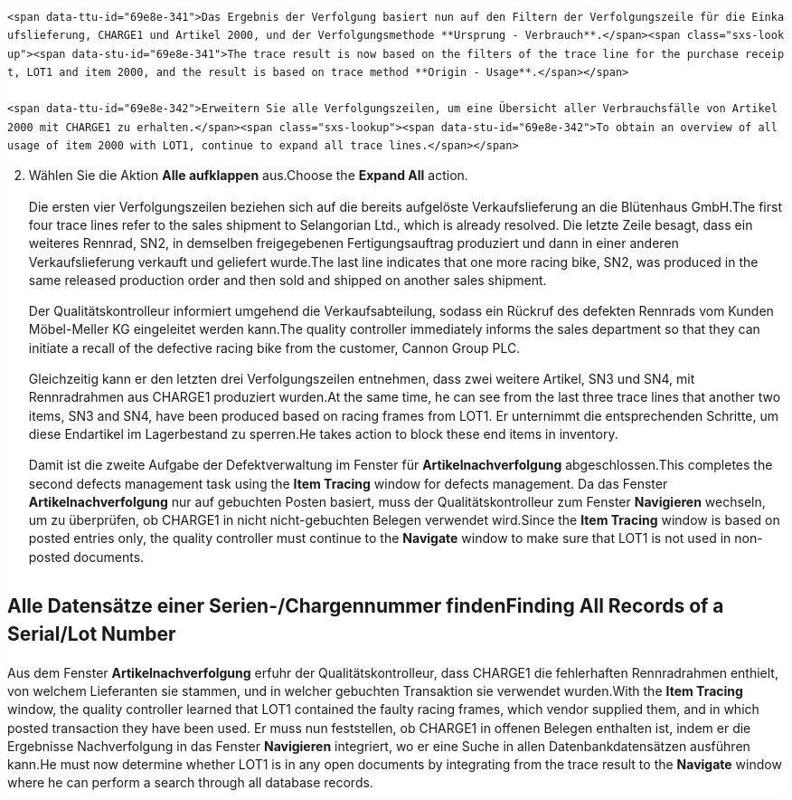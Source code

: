     <span data-ttu-id="69e8e-341">Das Ergebnis der Verfolgung basiert nun auf den Filtern der Verfolgungszeile für die Einkaufslieferung, CHARGE1 und Artikel 2000, und der Verfolgungsmethode **Ursprung - Verbrauch**.</span><span class="sxs-lookup"><span data-stu-id="69e8e-341">The trace result is now based on the filters of the trace line for the purchase receipt, LOT1 and item 2000, and the result is based on trace method **Origin - Usage**.</span></span>  

    <span data-ttu-id="69e8e-342">Erweitern Sie alle Verfolgungszeilen, um eine Übersicht aller Verbrauchsfälle von Artikel 2000 mit CHARGE1 zu erhalten.</span><span class="sxs-lookup"><span data-stu-id="69e8e-342">To obtain an overview of all usage of item 2000 with LOT1, continue to expand all trace lines.</span></span>  

2.  <span data-ttu-id="69e8e-343">Wählen Sie die Aktion **Alle aufklappen** aus.</span><span class="sxs-lookup"><span data-stu-id="69e8e-343">Choose the **Expand All** action.</span></span>  

    <span data-ttu-id="69e8e-344">Die ersten vier Verfolgungszeilen beziehen sich auf die bereits aufgelöste Verkaufslieferung an die Blütenhaus GmbH.</span><span class="sxs-lookup"><span data-stu-id="69e8e-344">The first four trace lines refer to the sales shipment to Selangorian Ltd., which is already resolved.</span></span> <span data-ttu-id="69e8e-345">Die letzte Zeile besagt, dass ein weiteres Rennrad, SN2, in demselben freigegebenen Fertigungsauftrag produziert und dann in einer anderen Verkaufslieferung verkauft und geliefert wurde.</span><span class="sxs-lookup"><span data-stu-id="69e8e-345">The last line indicates that one more racing bike, SN2, was produced in the same released production order and then sold and shipped on another sales shipment.</span></span>  

    <span data-ttu-id="69e8e-346">Der Qualitätskontrolleur informiert umgehend die Verkaufsabteilung, sodass ein Rückruf des defekten Rennrads vom Kunden Möbel-Meller KG eingeleitet werden kann.</span><span class="sxs-lookup"><span data-stu-id="69e8e-346">The quality controller immediately informs the sales department so that they can initiate a recall of the defective racing bike from the customer, Cannon Group PLC.</span></span>  

    <span data-ttu-id="69e8e-347">Gleichzeitig kann er den letzten drei Verfolgungszeilen entnehmen, dass zwei weitere Artikel, SN3 und SN4, mit Rennradrahmen aus CHARGE1 produziert wurden.</span><span class="sxs-lookup"><span data-stu-id="69e8e-347">At the same time, he can see from the last three trace lines that another two items, SN3 and SN4, have been produced based on racing frames from LOT1.</span></span> <span data-ttu-id="69e8e-348">Er unternimmt die entsprechenden Schritte, um diese Endartikel im Lagerbestand zu sperren.</span><span class="sxs-lookup"><span data-stu-id="69e8e-348">He takes action to block these end items in inventory.</span></span>  

    <span data-ttu-id="69e8e-349">Damit ist die zweite Aufgabe der Defektverwaltung im Fenster  für **Artikelnachverfolgung** abgeschlossen.</span><span class="sxs-lookup"><span data-stu-id="69e8e-349">This completes the second defects management task using the **Item Tracing** window for defects management.</span></span> <span data-ttu-id="69e8e-350">Da das Fenster **Artikelnachverfolgung** nur auf gebuchten Posten basiert, muss der Qualitätskontrolleur zum Fenster **Navigieren** wechseln, um zu überprüfen, ob CHARGE1 in nicht nicht-gebuchten Belegen verwendet wird.</span><span class="sxs-lookup"><span data-stu-id="69e8e-350">Since the **Item Tracing** window is based on posted entries only, the quality controller must continue to the **Navigate** window to make sure that LOT1 is not used in non-posted documents.</span></span>  

## <a name="finding-all-records-of-a-seriallot-number"></a><span data-ttu-id="69e8e-351">Alle Datensätze einer Serien-/Chargennummer finden</span><span class="sxs-lookup"><span data-stu-id="69e8e-351">Finding All Records of a Serial/Lot Number</span></span>  
 <span data-ttu-id="69e8e-352">Aus dem Fenster **Artikelnachverfolgung** erfuhr der Qualitätskontrolleur, dass CHARGE1 die fehlerhaften Rennradrahmen enthielt, von welchem Lieferanten sie stammen, und in welcher gebuchten Transaktion sie verwendet wurden.</span><span class="sxs-lookup"><span data-stu-id="69e8e-352">With the **Item Tracing** window, the quality controller learned that LOT1 contained the faulty racing frames, which vendor supplied them, and in which posted transaction they have been used.</span></span> <span data-ttu-id="69e8e-353">Er muss nun feststellen, ob CHARGE1 in offenen Belegen enthalten ist, indem er die Ergebnisse Nachverfolgung in das Fenster **Navigieren** integriert, wo er eine Suche in allen Datenbankdatensätzen ausführen kann.</span><span class="sxs-lookup"><span data-stu-id="69e8e-353">He must now determine whether LOT1 is in any open documents by integrating from the trace result to the **Navigate** window where he can perform a search through all database records.</span></span>  
